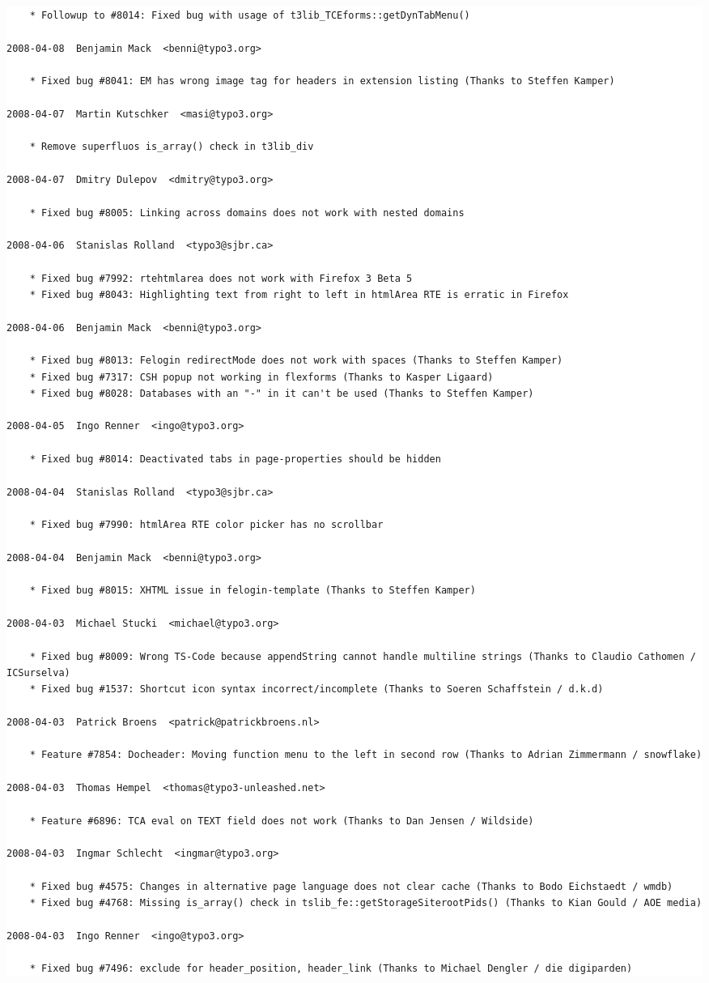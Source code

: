         * Followup to #8014: Fixed bug with usage of t3lib_TCEforms::getDynTabMenu()

    2008-04-08  Benjamin Mack  <benni@typo3.org>

        * Fixed bug #8041: EM has wrong image tag for headers in extension listing (Thanks to Steffen Kamper)

    2008-04-07  Martin Kutschker  <masi@typo3.org>

        * Remove superfluos is_array() check in t3lib_div

    2008-04-07  Dmitry Dulepov  <dmitry@typo3.org>

        * Fixed bug #8005: Linking across domains does not work with nested domains

    2008-04-06  Stanislas Rolland  <typo3@sjbr.ca>

        * Fixed bug #7992: rtehtmlarea does not work with Firefox 3 Beta 5
        * Fixed bug #8043: Highlighting text from right to left in htmlArea RTE is erratic in Firefox

    2008-04-06  Benjamin Mack  <benni@typo3.org>

        * Fixed bug #8013: Felogin redirectMode does not work with spaces (Thanks to Steffen Kamper)
        * Fixed bug #7317: CSH popup not working in flexforms (Thanks to Kasper Ligaard)
        * Fixed bug #8028: Databases with an "-" in it can't be used (Thanks to Steffen Kamper)

    2008-04-05  Ingo Renner  <ingo@typo3.org>

        * Fixed bug #8014: Deactivated tabs in page-properties should be hidden

    2008-04-04  Stanislas Rolland  <typo3@sjbr.ca>

        * Fixed bug #7990: htmlArea RTE color picker has no scrollbar

    2008-04-04  Benjamin Mack  <benni@typo3.org>

        * Fixed bug #8015: XHTML issue in felogin-template (Thanks to Steffen Kamper)

    2008-04-03  Michael Stucki  <michael@typo3.org>

        * Fixed bug #8009: Wrong TS-Code because appendString cannot handle multiline strings (Thanks to Claudio Cathomen / ICSurselva)
        * Fixed bug #1537: Shortcut icon syntax incorrect/incomplete (Thanks to Soeren Schaffstein / d.k.d)

    2008-04-03  Patrick Broens  <patrick@patrickbroens.nl>

        * Feature #7854: Docheader: Moving function menu to the left in second row (Thanks to Adrian Zimmermann / snowflake)

    2008-04-03  Thomas Hempel  <thomas@typo3-unleashed.net>

        * Feature #6896: TCA eval on TEXT field does not work (Thanks to Dan Jensen / Wildside)

    2008-04-03  Ingmar Schlecht  <ingmar@typo3.org>

        * Fixed bug #4575: Changes in alternative page language does not clear cache (Thanks to Bodo Eichstaedt / wmdb)
        * Fixed bug #4768: Missing is_array() check in tslib_fe::getStorageSiterootPids() (Thanks to Kian Gould / AOE media)

    2008-04-03  Ingo Renner  <ingo@typo3.org>

        * Fixed bug #7496: exclude for header_position, header_link (Thanks to Michael Dengler / die digiparden)
